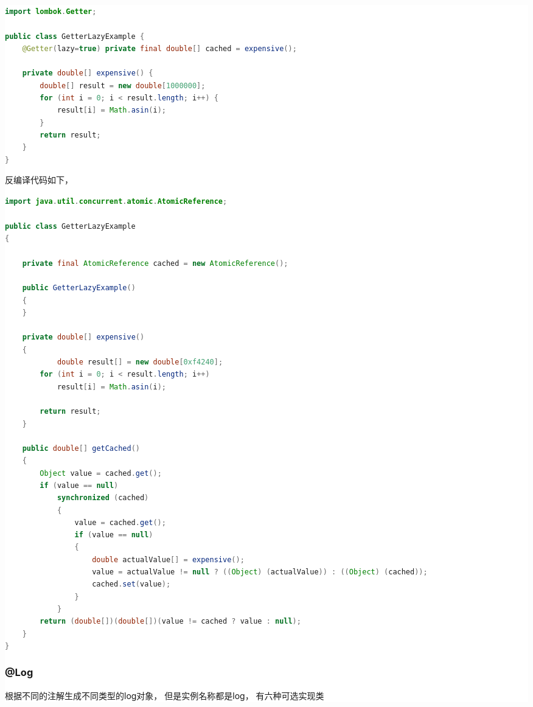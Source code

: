 ```java
import lombok.Getter;

public class GetterLazyExample {
    @Getter(lazy=true) private final double[] cached = expensive();

    private double[] expensive() {
        double[] result = new double[1000000];
        for (int i = 0; i < result.length; i++) {
            result[i] = Math.asin(i);
        }
        return result;
    }
}
```
反编译代码如下，

```java
import java.util.concurrent.atomic.AtomicReference;

public class GetterLazyExample
{

    private final AtomicReference cached = new AtomicReference();

    public GetterLazyExample()
    {
    }

    private double[] expensive()
    {
            double result[] = new double[0xf4240];
        for (int i = 0; i < result.length; i++)
            result[i] = Math.asin(i);

        return result;
    }

    public double[] getCached()
    {
        Object value = cached.get();
        if (value == null)
            synchronized (cached)
            {
                value = cached.get();
                if (value == null)
                {
                    double actualValue[] = expensive();
                    value = actualValue != null ? ((Object) (actualValue)) : ((Object) (cached));
                    cached.set(value);
                }
            }
        return (double[])(double[])(value != cached ? value : null);
    }
}
```
### @Log
根据不同的注解生成不同类型的log对象， 但是实例名称都是log， 有六种可选实现类
